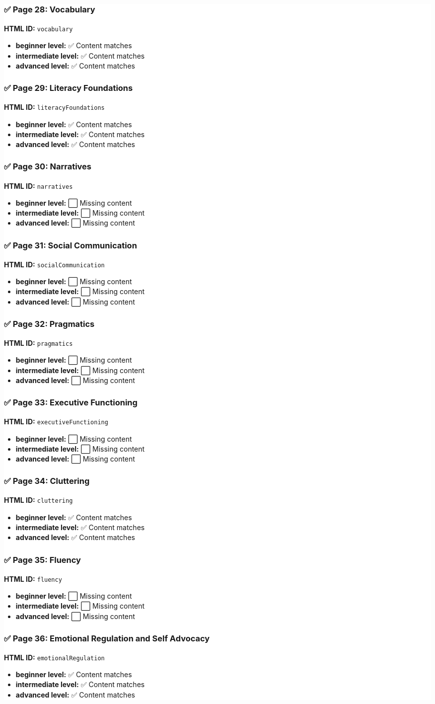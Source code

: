 ### ✅ Page 28: Vocabulary
**HTML ID:** `vocabulary`
- **beginner level:** ✅ Content matches
- **intermediate level:** ✅ Content matches
- **advanced level:** ✅ Content matches

### ✅ Page 29: Literacy Foundations
**HTML ID:** `literacyFoundations`
- **beginner level:** ✅ Content matches
- **intermediate level:** ✅ Content matches
- **advanced level:** ✅ Content matches

### ✅ Page 30: Narratives
**HTML ID:** `narratives`
- **beginner level:** ⬜ Missing content
- **intermediate level:** ⬜ Missing content
- **advanced level:** ⬜ Missing content

### ✅ Page 31: Social Communication
**HTML ID:** `socialCommunication`
- **beginner level:** ⬜ Missing content
- **intermediate level:** ⬜ Missing content
- **advanced level:** ⬜ Missing content

### ✅ Page 32: Pragmatics
**HTML ID:** `pragmatics`
- **beginner level:** ⬜ Missing content
- **intermediate level:** ⬜ Missing content
- **advanced level:** ⬜ Missing content

### ✅ Page 33: Executive Functioning
**HTML ID:** `executiveFunctioning`
- **beginner level:** ⬜ Missing content
- **intermediate level:** ⬜ Missing content
- **advanced level:** ⬜ Missing content

### ✅ Page 34: Cluttering
**HTML ID:** `cluttering`
- **beginner level:** ✅ Content matches
- **intermediate level:** ✅ Content matches
- **advanced level:** ✅ Content matches

### ✅ Page 35: Fluency
**HTML ID:** `fluency`
- **beginner level:** ⬜ Missing content
- **intermediate level:** ⬜ Missing content
- **advanced level:** ⬜ Missing content

### ✅ Page 36: Emotional Regulation and Self Advocacy
**HTML ID:** `emotionalRegulation`
- **beginner level:** ✅ Content matches
- **intermediate level:** ✅ Content matches
- **advanced level:** ✅ Content matches
